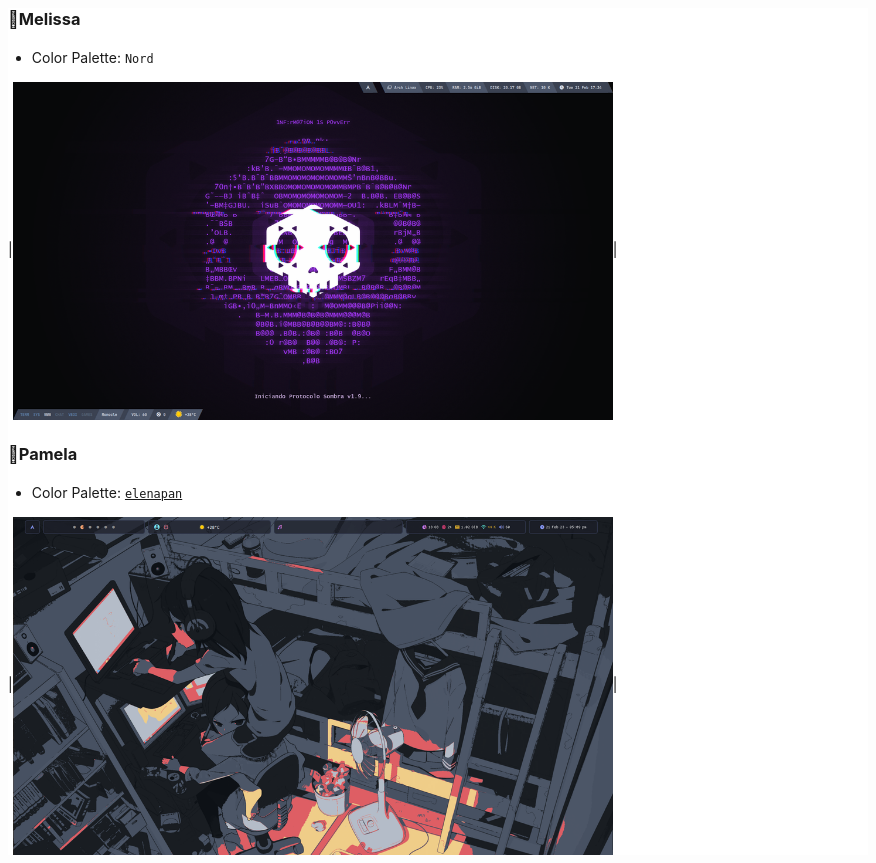 


### 🌸Melissa

- Color Palette: <code>Nord</code>

|<img src="assets/Screenshot_2023-02-21-05-34-27_1920x1080.png" alt="Melissa Rice" align="center" width="600px">|



### 🌸Pamela

- Color Palette: <code>[elenapan](https://github.com/elenapan/dotfiles)</code>

|<img src="assets/Screenshot_2023-02-21-05-09-44_1920x1080.png" alt="Pamela Rice" align="center" width="600px">|
